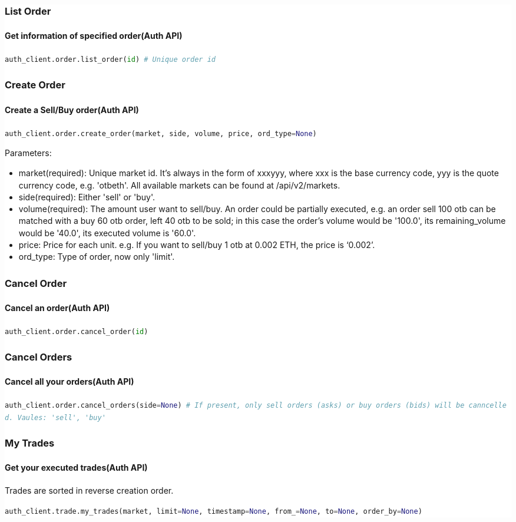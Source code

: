 ### List Order

#### Get information of specified order(Auth API)

```python
auth_client.order.list_order(id) # Unique order id
```

### Create Order

#### Create a Sell/Buy order(Auth API)

```python
auth_client.order.create_order(market, side, volume, price, ord_type=None)
```

Parameters:

- market(required): Unique market id. It’s always in the form of xxxyyy, where xxx is the base currency code, yyy is the quote currency code, e.g. 'otbeth'. All available markets can be found at /api/v2/markets.
- side(required): Either 'sell' or 'buy'.
- volume(required): The amount user want to sell/buy. An order could be partially executed, e.g. an order sell 100 otb can be matched with a buy 60 otb order, left 40 otb to be sold; in this case the order’s volume would be '100.0', its remaining_volume would be '40.0', its executed volume is '60.0'.
- price: Price for each unit. e.g. If you want to sell/buy 1 otb at 0.002 ETH, the price is ‘0.002’.
- ord_type: Type of order, now only 'limit'.

### Cancel Order

#### Cancel an order(Auth API)

```python
auth_client.order.cancel_order(id)
```

### Cancel Orders

#### Cancel all your orders(Auth API)

```python
auth_client.order.cancel_orders(side=None) # If present, only sell orders (asks) or buy orders (bids) will be canncelled. Vaules: 'sell', 'buy'
```

### My Trades

#### Get your executed trades(Auth API) 

Trades are sorted in reverse creation order.

```python
auth_client.trade.my_trades(market, limit=None, timestamp=None, from_=None, to=None, order_by=None)
```
